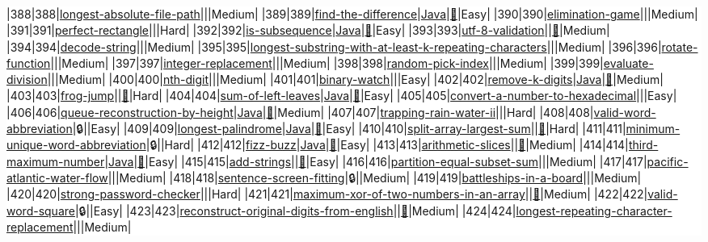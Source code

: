 |388|388|[longest-absolute-file-path](https://leetcode.com/problems/longest-absolute-file-path)|||Medium|
|389|389|[find-the-difference](https://leetcode.com/problems/find-the-difference)|[Java](https://github.com/LukeLinXu/leetcode/blob/dev_luke/solutions/0389-0389(find-the-difference)/find-the-difference.java)|[:memo:](https://leetcode.com/articles/find-the-difference/)|Easy|
|390|390|[elimination-game](https://leetcode.com/problems/elimination-game)|||Medium|
|391|391|[perfect-rectangle](https://leetcode.com/problems/perfect-rectangle)|||Hard|
|392|392|[is-subsequence](https://leetcode.com/problems/is-subsequence)|[Java](https://github.com/LukeLinXu/leetcode/blob/dev_luke/solutions/0392-0392(is-subsequence)/is-subsequence.java)|[:memo:](https://leetcode.com/articles/is-subsequence/)|Easy|
|393|393|[utf-8-validation](https://leetcode.com/problems/utf-8-validation)||[:memo:](https://leetcode.com/articles/utf-8-validation/)|Medium|
|394|394|[decode-string](https://leetcode.com/problems/decode-string)|||Medium|
|395|395|[longest-substring-with-at-least-k-repeating-characters](https://leetcode.com/problems/longest-substring-with-at-least-k-repeating-characters)|||Medium|
|396|396|[rotate-function](https://leetcode.com/problems/rotate-function)|||Medium|
|397|397|[integer-replacement](https://leetcode.com/problems/integer-replacement)|||Medium|
|398|398|[random-pick-index](https://leetcode.com/problems/random-pick-index)|||Medium|
|399|399|[evaluate-division](https://leetcode.com/problems/evaluate-division)|||Medium|
|400|400|[nth-digit](https://leetcode.com/problems/nth-digit)|||Medium|
|401|401|[binary-watch](https://leetcode.com/problems/binary-watch)|||Easy|
|402|402|[remove-k-digits](https://leetcode.com/problems/remove-k-digits)|[Java](https://github.com/LukeLinXu/leetcode/blob/dev_luke/solutions/0402-0402(remove-k-digits)/remove-k-digits.java)|[:memo:](https://leetcode.com/articles/remove-k-digits/)|Medium|
|403|403|[frog-jump](https://leetcode.com/problems/frog-jump)||[:memo:](https://leetcode.com/articles/frog-jump/)|Hard|
|404|404|[sum-of-left-leaves](https://leetcode.com/problems/sum-of-left-leaves)|[Java](https://github.com/LukeLinXu/leetcode/blob/dev_luke/solutions/0404-0404(sum-of-left-leaves)/sum-of-left-leaves.java)|[:memo:](https://leetcode.com/articles/sum-of-left-leaves/)|Easy|
|405|405|[convert-a-number-to-hexadecimal](https://leetcode.com/problems/convert-a-number-to-hexadecimal)|||Easy|
|406|406|[queue-reconstruction-by-height](https://leetcode.com/problems/queue-reconstruction-by-height)|[Java](https://github.com/LukeLinXu/leetcode/blob/dev_luke/solutions/0406-0406(queue-reconstruction-by-height)/queue-reconstruction-by-height.java)|[:memo:](https://leetcode.com/articles/queue-reconstruction-by-height/)|Medium|
|407|407|[trapping-rain-water-ii](https://leetcode.com/problems/trapping-rain-water-ii)|||Hard|
|408|408|[valid-word-abbreviation](https://leetcode.com/problems/valid-word-abbreviation)|:lock:||Easy|
|409|409|[longest-palindrome](https://leetcode.com/problems/longest-palindrome)|[Java](https://github.com/LukeLinXu/leetcode/blob/dev_luke/solutions/0409-0409(longest-palindrome)/longest-palindrome.java)|[:memo:](https://leetcode.com/articles/longest-palindrome/)|Easy|
|410|410|[split-array-largest-sum](https://leetcode.com/problems/split-array-largest-sum)||[:memo:](https://leetcode.com/articles/split-array-largest-sum/)|Hard|
|411|411|[minimum-unique-word-abbreviation](https://leetcode.com/problems/minimum-unique-word-abbreviation)|:lock:||Hard|
|412|412|[fizz-buzz](https://leetcode.com/problems/fizz-buzz)|[Java](https://github.com/LukeLinXu/leetcode/blob/dev_luke/solutions/0412-0412(fizz-buzz)/fizz-buzz.java)|[:memo:](https://leetcode.com/articles/fizz-buzz/)|Easy|
|413|413|[arithmetic-slices](https://leetcode.com/problems/arithmetic-slices)||[:memo:](https://leetcode.com/articles/arithmetic-slices/)|Medium|
|414|414|[third-maximum-number](https://leetcode.com/problems/third-maximum-number)|[Java](https://github.com/LukeLinXu/leetcode/blob/dev_luke/solutions/0414-0414(third-maximum-number)/third-maximum-number.java)|[:memo:](https://leetcode.com/articles/third-maximum-number/)|Easy|
|415|415|[add-strings](https://leetcode.com/problems/add-strings)||[:memo:](https://leetcode.com/articles/add-strings/)|Easy|
|416|416|[partition-equal-subset-sum](https://leetcode.com/problems/partition-equal-subset-sum)|||Medium|
|417|417|[pacific-atlantic-water-flow](https://leetcode.com/problems/pacific-atlantic-water-flow)|||Medium|
|418|418|[sentence-screen-fitting](https://leetcode.com/problems/sentence-screen-fitting)|:lock:||Medium|
|419|419|[battleships-in-a-board](https://leetcode.com/problems/battleships-in-a-board)|||Medium|
|420|420|[strong-password-checker](https://leetcode.com/problems/strong-password-checker)|||Hard|
|421|421|[maximum-xor-of-two-numbers-in-an-array](https://leetcode.com/problems/maximum-xor-of-two-numbers-in-an-array)||[:memo:](https://leetcode.com/articles/maximum-xor-of-two-numbers-in-an-array/)|Medium|
|422|422|[valid-word-square](https://leetcode.com/problems/valid-word-square)|:lock:||Easy|
|423|423|[reconstruct-original-digits-from-english](https://leetcode.com/problems/reconstruct-original-digits-from-english)||[:memo:](https://leetcode.com/articles/reconstruct-original-digits-from-english/)|Medium|
|424|424|[longest-repeating-character-replacement](https://leetcode.com/problems/longest-repeating-character-replacement)|||Medium|